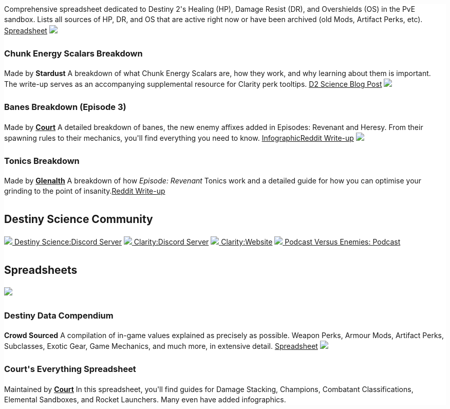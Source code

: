 Comprehensive spreadsheet dedicated to Destiny 2's Healing (HP), Damage Resist (DR), and Overshields (OS) in the PvE sandbox. Lists all sources of HP, DR, and OS that are active right now or have been archived (old Mods, Artifact Perks, etc).
​[Spreadsheet](https://destiny2.science/healing-DR-overshields)
[![](https://www.destiny2.science/web/image/1168-3b97665a/Engineeeer%20Flat%20Gain%20Factors.webp)](https://www.d2clarity.com/blog/destiny-science-6/chunk-energy-scalars-breakdown-12)
### Chunk Energy Scalars Breakdown
Made by **Stardust**
A breakdown of what Chunk Energy Scalars are, how they work, and why learning about them is important.
The write-up serves as an accompanying supplemental resource for Clarity perk tooltips.
​[D2 Science Blog Post](https://www.d2clarity.com/blog/destiny-science-6/chunk-energy-scalars-breakdown-12)
[![](https://www.destiny2.science/web/image/1578-bef2e41d/Top%20Banner%20%28Website%29.webp)](https://sh.reddit.com/r/DestinyTheGame/comments/1iuuk74/comprehensive_breakdown_and_infographic_of_banes/)
### Banes Breakdown (Episode 3)
Made by [**Court**](https://destiny2.science/court)
A detailed breakdown of banes, the new enemy affixes added in Episodes: Revenant and Heresy. From their spawning rules to their mechanics, you'll find everything you need to know.
[Infographic](https://imgur.com/a/episode-3-heresy-combatants-banes-infographic-by-courtprojects-ACn7THj) ​[Reddit Write-up](https://sh.reddit.com/r/DestinyTheGame/comments/1iuuk74/comprehensive_breakdown_and_infographic_of_banes/)
![](https://www.destiny2.science/web/image/1070-00568405/Tonics%20%27Infographic%27.webp)
### Tonics Breakdown
Made by [**Glenalth**](https://www.reddit.com/user/Glenalth/)
A breakdown of how _Episode: Revenant_ Tonics work and a detailed guide for how you can optimise your grinding to the point of insanity.
​[Reddit Write-up](https://www.reddit.com/r/DestinyTheGame/comments/1h5jt34/so_we_built_a_tonic_factory/)
## Destiny Science Community
[ ![](https://www.destiny2.science/web/image/887-2ddf884e/image_2024-07-01_164414103.webp) ](https://destiny2.science/science-discord)
[Destiny Science:Discord Server](https://destiny2.science/science-discord)
[ ![](https://www.destiny2.science/web/image/880-88d377c7/clarity%20with%20backdrop.webp) ](https://d2clarity.com/discord)
[Clarity:Discord Server](https://d2clarity.com/discord)
[ ![](https://www.destiny2.science/web/image/880-88d377c7/clarity%20with%20backdrop.webp) ](https://x.com/D2Clarity)
[Clarity:Website](https://d2clarity.com/)
[ ![](https://www.destiny2.science/web/image/886-a010f867/image_2024-07-01_164137992.webp) ](https://pve-podcast-versus-enemies.captivate.fm/listen)
[Podcast Versus Enemies: Podcast](https://pve-podcast-versus-enemies.captivate.fm/listen)
## Spreadsheets
[![](https://www.destiny2.science/web/image/844-53982abc/Destiny%20Data%20Compendium%20Intro.webp)](https://destiny2.science/data-compendium)
### Destiny Data Compendium
**Crowd Sourced**
A compilation of in-game values explained as precisely as possible. Weapon Perks, Armour Mods, Artifact Perks, Subclasses, Exotic Gear, Game Mechanics, and much more, in extensive detail.
[Spreadsheet](https://destiny2.science/data-compendium)
[![](https://www.destiny2.science/web/image/847-570369ac/Court%27s%20Destiny%20Spreadsheets.webp)](https://destiny2.science/court-sheet)
### Court's Everything Spreadsheet
Maintained by [**Court**](https://destiny2.science/court)
In this spreadsheet, you'll find guides for Damage Stacking, Champions, Combatant Classifications, Elemental Sandboxes, and Rocket Launchers. Many even have added infographics.